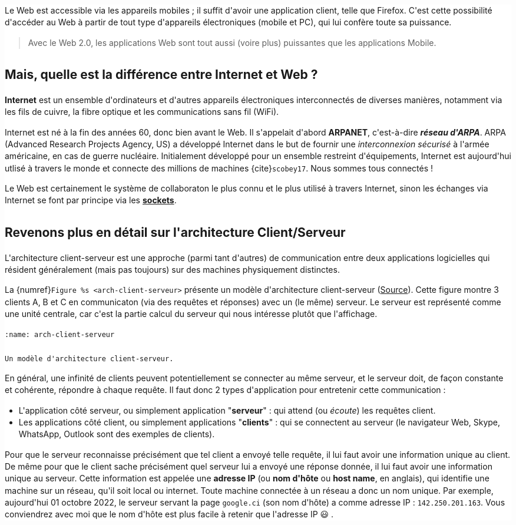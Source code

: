Le Web est accessible via les appareils mobiles ; il suffit d'avoir une application client, telle que Firefox. C'est cette possibilité d'accéder au Web à partir de tout type d'appareils électroniques (mobile et PC), qui lui confère toute sa puissance.

> Avec le Web 2.0, les applications Web sont tout aussi (voire plus) puissantes que les applications Mobile.

## Mais, quelle est la différence entre Internet et Web ?

**Internet** est un ensemble d'ordinateurs et d'autres appareils électroniques interconnectés de diverses manières, notamment via les fils de cuivre, la fibre optique et les communications sans fil (WiFi).

Internet est né à la fin des années 60, donc bien avant le Web. Il s'appelait d'abord **ARPANET**, c'est-à-dire ***réseau d'ARPA***. ARPA (Advanced Research Projects Agency, US) a développé Internet dans le but de fournir une *interconnexion sécurisé* à l'armée américaine, en cas de guerre nucléaire. Initialement développé pour un ensemble restreint d'équipements, Internet est aujourd'hui utlisé à travers le monde et connecte des millions de machines {cite}`scobey17`. Nous sommes tous connectés !

Le Web est certainement le système de collaboraton le plus connu et le plus utilisé à travers Internet, sinon les échanges via Internet se font par principe via les [**sockets**](socks).

## Revenons plus en détail sur l'architecture Client/Serveur

L'architecture client-serveur est une approche (parmi tant d'autres) de communication entre deux applications logicielles qui résident généralement (mais pas toujours) sur des machines physiquement distinctes.

La {numref}`Figure %s <arch-client-serveur>` présente un modèle d'architecture client-serveur ([Source](https://info.blaisepascal.fr/nsi-sockets-python)). Cette figure montre 3 clients A, B et C en communicaton (via des requêtes et réponses) avec un (le même) serveur. Le serveur est représenté comme une unité centrale, car c'est la partie calcul du serveur qui nous intéresse plutôt que l'affichage.

```{figure} /_static/arch-clientserveur.png
:name: arch-client-serveur

Un modèle d'architecture client-serveur.
```

En général, une infinité de clients peuvent potentiellement se connecter au même serveur, et le serveur doit, de façon constante et cohérente, répondre à chaque requête. Il faut donc 2 types d'application pour entretenir cette communication :

- L'application côté serveur, ou simplement application "**serveur**" : qui attend (ou *écoute*) les requêtes client.
- Les applications côté client, ou simplement applications "**clients**" : qui se connectent au serveur (le navigateur Web, Skype, WhatsApp, Outlook sont des exemples de clients). 

Pour que le serveur reconnaisse précisément que tel client a envoyé telle requête, il lui faut avoir une information unique au client. De même pour que le client sache précisément quel serveur lui a envoyé une réponse donnée, il lui faut avoir une information unique au serveur. Cette information est appelée une **adresse IP** (ou **nom d'hôte** ou **host name**, en anglais), qui identifie une machine sur un réseau, qu'il soit local ou internet. Toute machine connectée à un réseau a donc un nom unique. Par exemple, aujourd'hui 01 octobre 2022, le serveur servant la page `google.ci` (son nom d'hôte) a comme adresse IP : `142.250.201.163`. Vous conviendrez avec moi que le nom d'hôte est plus facile à retenir que l'adresse IP :smiley: . 
